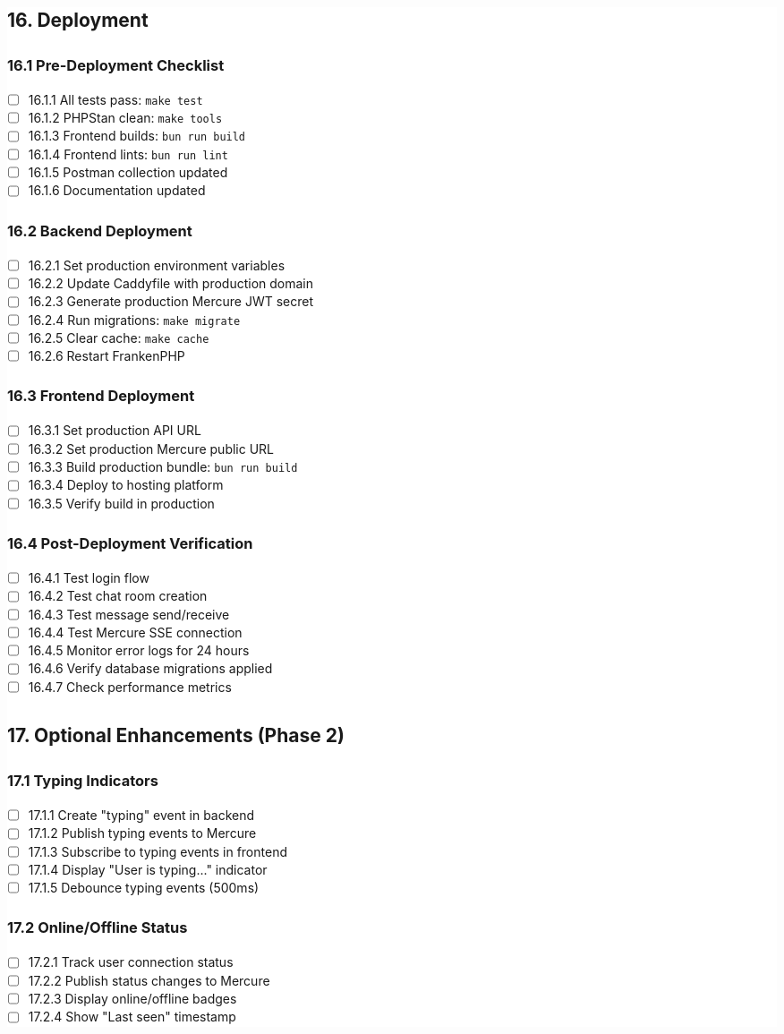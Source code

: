 ## 16. Deployment

### 16.1 Pre-Deployment Checklist
- [ ] 16.1.1 All tests pass: `make test`
- [ ] 16.1.2 PHPStan clean: `make tools`
- [ ] 16.1.3 Frontend builds: `bun run build`
- [ ] 16.1.4 Frontend lints: `bun run lint`
- [ ] 16.1.5 Postman collection updated
- [ ] 16.1.6 Documentation updated

### 16.2 Backend Deployment
- [ ] 16.2.1 Set production environment variables
- [ ] 16.2.2 Update Caddyfile with production domain
- [ ] 16.2.3 Generate production Mercure JWT secret
- [ ] 16.2.4 Run migrations: `make migrate`
- [ ] 16.2.5 Clear cache: `make cache`
- [ ] 16.2.6 Restart FrankenPHP

### 16.3 Frontend Deployment
- [ ] 16.3.1 Set production API URL
- [ ] 16.3.2 Set production Mercure public URL
- [ ] 16.3.3 Build production bundle: `bun run build`
- [ ] 16.3.4 Deploy to hosting platform
- [ ] 16.3.5 Verify build in production

### 16.4 Post-Deployment Verification
- [ ] 16.4.1 Test login flow
- [ ] 16.4.2 Test chat room creation
- [ ] 16.4.3 Test message send/receive
- [ ] 16.4.4 Test Mercure SSE connection
- [ ] 16.4.5 Monitor error logs for 24 hours
- [ ] 16.4.6 Verify database migrations applied
- [ ] 16.4.7 Check performance metrics

## 17. Optional Enhancements (Phase 2)

### 17.1 Typing Indicators
- [ ] 17.1.1 Create "typing" event in backend
- [ ] 17.1.2 Publish typing events to Mercure
- [ ] 17.1.3 Subscribe to typing events in frontend
- [ ] 17.1.4 Display "User is typing..." indicator
- [ ] 17.1.5 Debounce typing events (500ms)

### 17.2 Online/Offline Status
- [ ] 17.2.1 Track user connection status
- [ ] 17.2.2 Publish status changes to Mercure
- [ ] 17.2.3 Display online/offline badges
- [ ] 17.2.4 Show "Last seen" timestamp
